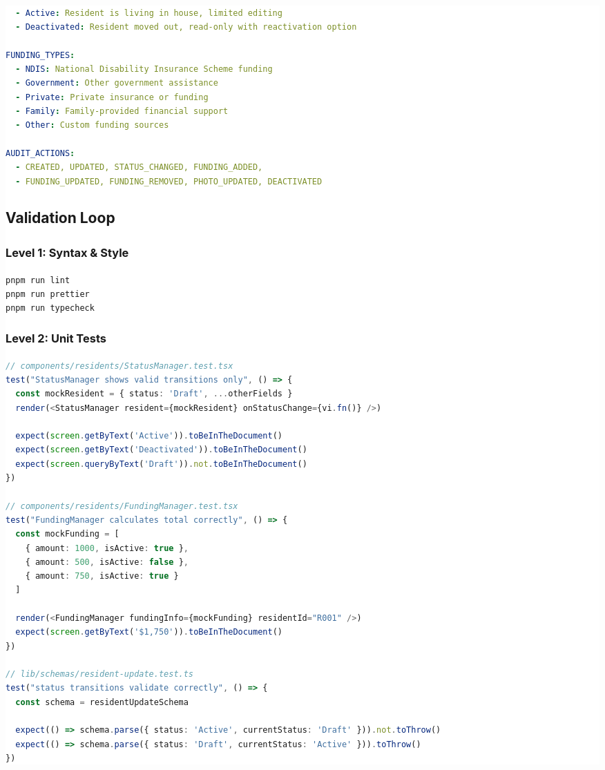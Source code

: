 ```yaml
  - Active: Resident is living in house, limited editing
  - Deactivated: Resident moved out, read-only with reactivation option

FUNDING_TYPES:
  - NDIS: National Disability Insurance Scheme funding
  - Government: Other government assistance
  - Private: Private insurance or funding
  - Family: Family-provided financial support
  - Other: Custom funding sources

AUDIT_ACTIONS:
  - CREATED, UPDATED, STATUS_CHANGED, FUNDING_ADDED, 
  - FUNDING_UPDATED, FUNDING_REMOVED, PHOTO_UPDATED, DEACTIVATED
```

## Validation Loop

### Level 1: Syntax & Style
```bash
pnpm run lint
pnpm run prettier  
pnpm run typecheck
```

### Level 2: Unit Tests
```typescript
// components/residents/StatusManager.test.tsx
test("StatusManager shows valid transitions only", () => {
  const mockResident = { status: 'Draft', ...otherFields }
  render(<StatusManager resident={mockResident} onStatusChange={vi.fn()} />)
  
  expect(screen.getByText('Active')).toBeInTheDocument()
  expect(screen.getByText('Deactivated')).toBeInTheDocument()
  expect(screen.queryByText('Draft')).not.toBeInTheDocument()
})

// components/residents/FundingManager.test.tsx  
test("FundingManager calculates total correctly", () => {
  const mockFunding = [
    { amount: 1000, isActive: true },
    { amount: 500, isActive: false },
    { amount: 750, isActive: true }
  ]
  
  render(<FundingManager fundingInfo={mockFunding} residentId="R001" />)
  expect(screen.getByText('$1,750')).toBeInTheDocument()
})

// lib/schemas/resident-update.test.ts
test("status transitions validate correctly", () => {
  const schema = residentUpdateSchema
  
  expect(() => schema.parse({ status: 'Active', currentStatus: 'Draft' })).not.toThrow()
  expect(() => schema.parse({ status: 'Draft', currentStatus: 'Active' })).toThrow()
})
```
